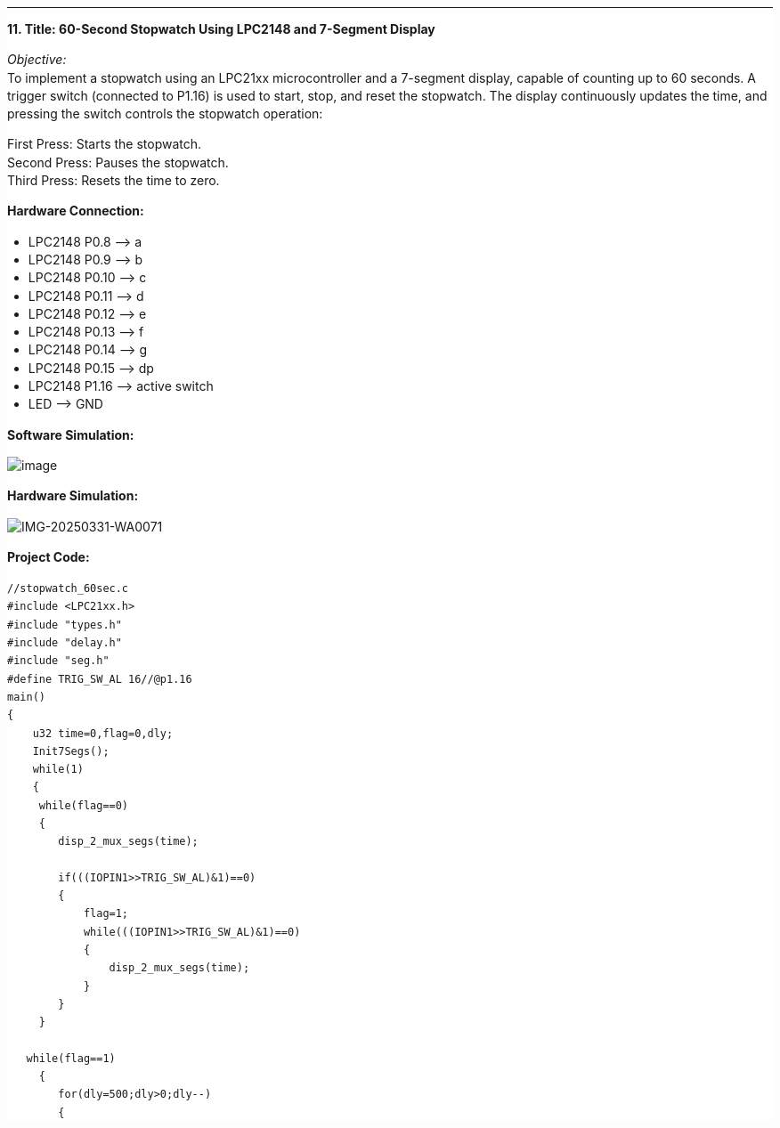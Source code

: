 ____________________________________________________________________________________________________________________________________________________
__11. Title: 60-Second Stopwatch Using LPC2148 and 7-Segment Display__

*Objective:*\
To implement a stopwatch using an LPC21xx microcontroller and a 7-segment display, capable of counting up to 60 seconds. A trigger switch (connected to P1.16) is used to start, stop, and reset the stopwatch. The display continuously updates the time, and pressing the switch controls the stopwatch operation:

First Press: Starts the stopwatch.\
Second Press: Pauses the stopwatch.\
Third Press: Resets the time to zero.

__Hardware Connection:__
 - LPC2148 P0.8 --> a
 - LPC2148 P0.9 --> b
 - LPC2148 P0.10 --> c
 - LPC2148 P0.11 --> d
 - LPC2148 P0.12 --> e
 - LPC2148 P0.13 --> f
 - LPC2148 P0.14 --> g
 - LPC2148 P0.15 --> dp
 - LPC2148 P1.16 --> active switch
 - LED --> GND


__Software Simulation:__

![image](https://github.com/user-attachments/assets/241dbe90-b5b7-41e7-af22-7e93587a4108)

__Hardware Simulation:__

![IMG-20250331-WA0071](https://github.com/user-attachments/assets/add43c66-2feb-4679-b272-91f06afba4ef)


__Project Code:__
```
//stopwatch_60sec.c
#include <LPC21xx.h>
#include "types.h"
#include "delay.h"
#include "seg.h"
#define TRIG_SW_AL 16//@p1.16
main()
{
	u32 time=0,flag=0,dly; 
	Init7Segs();
	while(1)
	{	
	 while(flag==0)
	 {
		disp_2_mux_segs(time);
		
		if(((IOPIN1>>TRIG_SW_AL)&1)==0)
		{
			flag=1;
			while(((IOPIN1>>TRIG_SW_AL)&1)==0)
			{
				disp_2_mux_segs(time);
			}
		}
	 }
	 
   while(flag==1)
	 {	 
		for(dly=500;dly>0;dly--)
		{
```